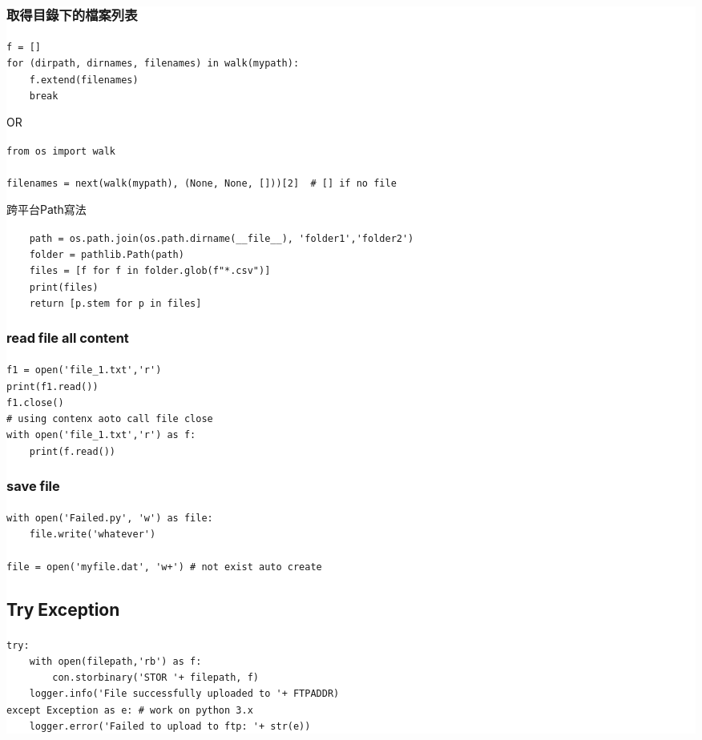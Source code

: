 ### 取得目錄下的檔案列表
```python=
f = []
for (dirpath, dirnames, filenames) in walk(mypath):
    f.extend(filenames)
    break
```
OR
```python=
from os import walk

filenames = next(walk(mypath), (None, None, []))[2]  # [] if no file
```
跨平台Path寫法
```python=
    path = os.path.join(os.path.dirname(__file__), 'folder1','folder2')
    folder = pathlib.Path(path)
    files = [f for f in folder.glob(f"*.csv")]
    print(files)
    return [p.stem for p in files]
```


### read file all content
```python=
f1 = open('file_1.txt','r')
print(f1.read())
f1.close()
# using contenx aoto call file close
with open('file_1.txt','r') as f:
    print(f.read())
```

### save file
```python=
with open('Failed.py', 'w') as file:
    file.write('whatever')
    
file = open('myfile.dat', 'w+') # not exist auto create    
```

## Try Exception

```python=
try:
    with open(filepath,'rb') as f:
        con.storbinary('STOR '+ filepath, f)
    logger.info('File successfully uploaded to '+ FTPADDR)
except Exception as e: # work on python 3.x
    logger.error('Failed to upload to ftp: '+ str(e))
```

